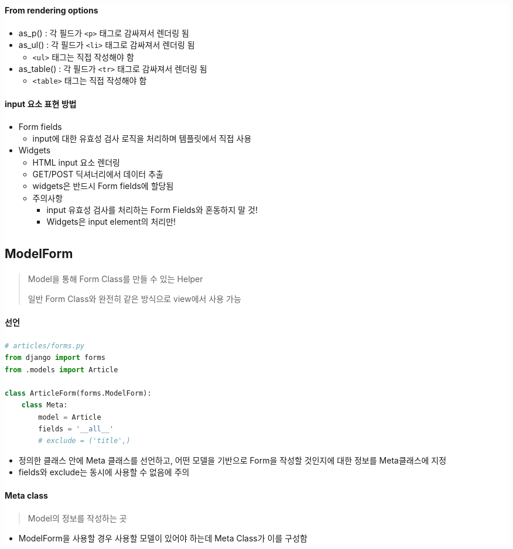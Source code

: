 

#### From rendering options

- as_p() : 각 필드가 `<p>` 태그로 감싸져서 렌더링 됨
- as_ul() : 각 필드가 `<li>` 태그로 감싸져서 렌더링 됨
  - `<ul>` 태그는 직접 작성해야 함
- as_table() : 각 필드가 `<tr>` 태그로 감싸져서 렌더링 됨
  - `<table>` 태그는 직접 작성해야 함



#### input 요소 표현 방법

- Form fields
  - input에 대한 유효성 검사 로직을 처리하며 템플릿에서 직접 사용
- Widgets
  - HTML input 요소 렌더링
  - GET/POST 딕셔너리에서 데이터 추출
  - widgets은 반드시 Form fields에 할당됨
  - 주의사항
    - input 유효성 검사를 처리하는 Form Fields와 혼동하지 말 것!
    - Widgets은 input element의 처리만!



## ModelForm

> Model을 통해 Form Class를 만들 수 있는 Helper
>
> 일반 Form Class와 완전히 같은 방식으로 view에서 사용 가능



#### 선언

```python
# articles/forms.py
from django import forms
from .models import Article

class ArticleForm(forms.ModelForm):
    class Meta:
		model = Article
        fields = '__all__'
        # exclude = ('title',)
```

- 정의한 클래스 안에 Meta 클래스를 선언하고, 어떤 모델을 기반으로 Form을 작성할 것인지에 대한 정보를 Meta클래스에 지정
- fields와 exclude는 동시에 사용할 수 없음에 주의



#### Meta class

> Model의 정보를 작성하는 곳

- ModelForm을 사용할 경우 사용할 모델이 있어야 하는데 Meta Class가 이를 구성함
